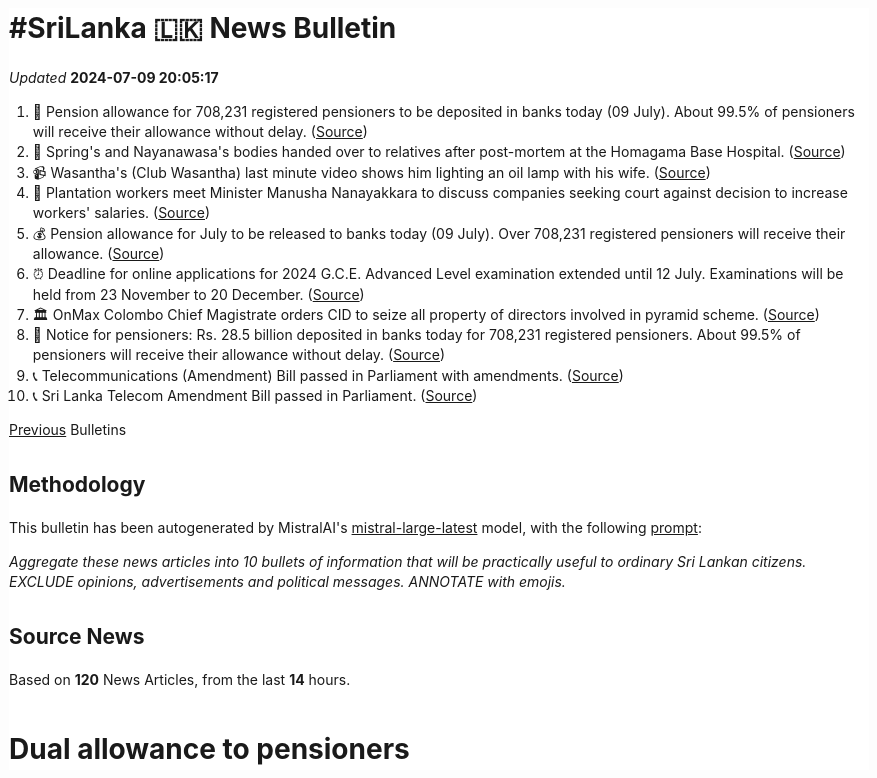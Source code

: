 # #SriLanka :sri_lanka: News Bulletin

<div id="news_lk_bulletin">

*Updated* **2024-07-09 20:05:17**

1. 💸 Pension allowance for 708,231 registered pensioners to be deposited in banks today (09 July). About 99.5% of pensioners will receive their allowance without delay. ([Source](https://www.tamilmirror.lk/செய்திகள்/ஓய்வூதியம்-பெறுவோருக்கு-இரட்டை-கொடுப்பனவு/175-340103))
2. 🚨 Spring's and Nayanawasa's bodies handed over to relatives after post-mortem at the Homagama Base Hospital. ([Source](https://www.ada.lk/breaking_news/වසන්තගේ-හා-නයන-වාසලගේ-දේහයන්-ඥාතීන්ට-භාර-දෙයි/11-410700))
3. 📹 Wasantha's (Club Wasantha) last minute video shows him lighting an oil lamp with his wife. ([Source](http://sinhala.adaderana.lk/news/198647))
4. 💼 Plantation workers meet Minister Manusha Nanayakkara to discuss companies seeking court against decision to increase workers' salaries. ([Source](https://www.tamilmirror.lk/செய்திகள்/தொழிலாளர்களின்-சம்பள-விவகாரம்-மனுஷ-அதிரடி/175-340102))
5. 💰 Pension allowance for July to be released to banks today (09 July). Over 708,231 registered pensioners will receive their allowance. ([Source](http://sinhala.adaderana.lk/news/198646))
6. ⏰ Deadline for online applications for 2024 G.C.E. Advanced Level examination extended until 12 July. Examinations will be held from 23 November to 20 December. ([Source](https://www.adaderana.lk/news/100403/notice-issued-for-2024-gce-al-applicants))
7. 🏛️ OnMax Colombo Chief Magistrate orders CID to seize all property of directors involved in pyramid scheme. ([Source](https://www.ada.lk/breaking_news/ඔන්මැක්ස්-අධ්‍යක්ෂවරුන්ගේ-සියලු-දේපල-අත්කර-ගන්න-නියෝග/11-410697))
8. 📝 Notice for pensioners: Rs. 28.5 billion deposited in banks today for 708,231 registered pensioners. About 99.5% of pensioners will receive their allowance without delay. ([Source](https://www.adaderana.lk/news/100402/notice-for-pensioners-on-july-pension-payments))
9. 📞 Telecommunications (Amendment) Bill passed in Parliament with amendments. ([Source](https://www.ada.lk/breaking_news/විදුලි-සංදේශ-පනත-සම්මතයි/11-410696))
10. 📞 Sri Lanka Telecom Amendment Bill passed in Parliament. ([Source](https://www.adaderana.lk/news/100401/sri-lanka-telecom-amendment-bill-passed-in-parliament))

</div>

[Previous](data) Bulletins

## Methodology

This bulletin has been autogenerated by MistralAI's [mistral-large-latest](https://mistral.ai/news/mistral-large/) model, with the following [prompt](src/news_lk_bulletin/core/NewsBulletin.py):

*Aggregate these news articles into 10 bullets of information that will be practically useful to ordinary Sri Lankan citizens. EXCLUDE opinions, advertisements and political messages. ANNOTATE with emojis.*

## Source News

Based on **120** News Articles, from the last **14** hours.

# Dual allowance to pensioners
